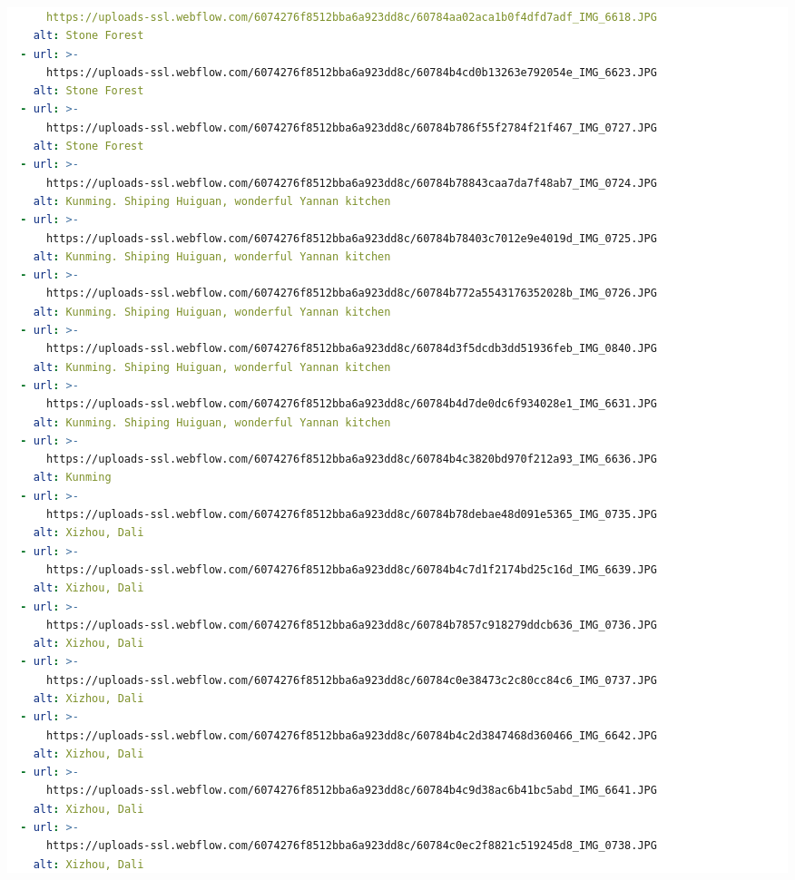 ```yaml
      https://uploads-ssl.webflow.com/6074276f8512bba6a923dd8c/60784aa02aca1b0f4dfd7adf_IMG_6618.JPG
    alt: Stone Forest
  - url: >-
      https://uploads-ssl.webflow.com/6074276f8512bba6a923dd8c/60784b4cd0b13263e792054e_IMG_6623.JPG
    alt: Stone Forest
  - url: >-
      https://uploads-ssl.webflow.com/6074276f8512bba6a923dd8c/60784b786f55f2784f21f467_IMG_0727.JPG
    alt: Stone Forest
  - url: >-
      https://uploads-ssl.webflow.com/6074276f8512bba6a923dd8c/60784b78843caa7da7f48ab7_IMG_0724.JPG
    alt: Kunming. Shiping Huiguan, wonderful Yannan kitchen
  - url: >-
      https://uploads-ssl.webflow.com/6074276f8512bba6a923dd8c/60784b78403c7012e9e4019d_IMG_0725.JPG
    alt: Kunming. Shiping Huiguan, wonderful Yannan kitchen
  - url: >-
      https://uploads-ssl.webflow.com/6074276f8512bba6a923dd8c/60784b772a5543176352028b_IMG_0726.JPG
    alt: Kunming. Shiping Huiguan, wonderful Yannan kitchen
  - url: >-
      https://uploads-ssl.webflow.com/6074276f8512bba6a923dd8c/60784d3f5dcdb3dd51936feb_IMG_0840.JPG
    alt: Kunming. Shiping Huiguan, wonderful Yannan kitchen
  - url: >-
      https://uploads-ssl.webflow.com/6074276f8512bba6a923dd8c/60784b4d7de0dc6f934028e1_IMG_6631.JPG
    alt: Kunming. Shiping Huiguan, wonderful Yannan kitchen
  - url: >-
      https://uploads-ssl.webflow.com/6074276f8512bba6a923dd8c/60784b4c3820bd970f212a93_IMG_6636.JPG
    alt: Kunming
  - url: >-
      https://uploads-ssl.webflow.com/6074276f8512bba6a923dd8c/60784b78debae48d091e5365_IMG_0735.JPG
    alt: Xizhou, Dali
  - url: >-
      https://uploads-ssl.webflow.com/6074276f8512bba6a923dd8c/60784b4c7d1f2174bd25c16d_IMG_6639.JPG
    alt: Xizhou, Dali
  - url: >-
      https://uploads-ssl.webflow.com/6074276f8512bba6a923dd8c/60784b7857c918279ddcb636_IMG_0736.JPG
    alt: Xizhou, Dali
  - url: >-
      https://uploads-ssl.webflow.com/6074276f8512bba6a923dd8c/60784c0e38473c2c80cc84c6_IMG_0737.JPG
    alt: Xizhou, Dali
  - url: >-
      https://uploads-ssl.webflow.com/6074276f8512bba6a923dd8c/60784b4c2d3847468d360466_IMG_6642.JPG
    alt: Xizhou, Dali
  - url: >-
      https://uploads-ssl.webflow.com/6074276f8512bba6a923dd8c/60784b4c9d38ac6b41bc5abd_IMG_6641.JPG
    alt: Xizhou, Dali
  - url: >-
      https://uploads-ssl.webflow.com/6074276f8512bba6a923dd8c/60784c0ec2f8821c519245d8_IMG_0738.JPG
    alt: Xizhou, Dali
```